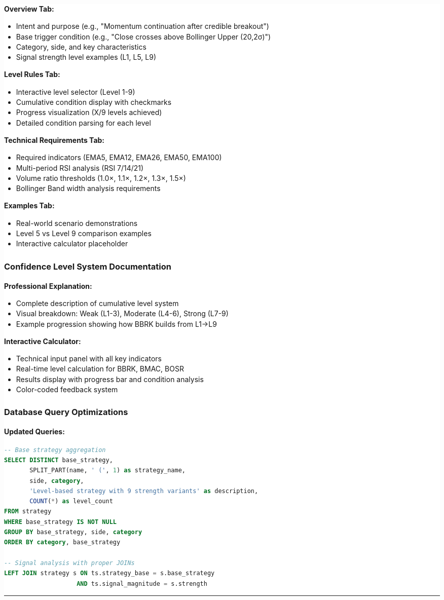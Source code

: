 **Overview Tab:**
- Intent and purpose (e.g., "Momentum continuation after credible breakout")
- Base trigger condition (e.g., "Close crosses above Bollinger Upper (20,2σ)")
- Category, side, and key characteristics
- Signal strength level examples (L1, L5, L9)

**Level Rules Tab:**
- Interactive level selector (Level 1-9)
- Cumulative condition display with checkmarks
- Progress visualization (X/9 levels achieved)
- Detailed condition parsing for each level

**Technical Requirements Tab:**
- Required indicators (EMA5, EMA12, EMA26, EMA50, EMA100)
- Multi-period RSI analysis (RSI 7/14/21)
- Volume ratio thresholds (1.0×, 1.1×, 1.2×, 1.3×, 1.5×)
- Bollinger Band width analysis requirements

**Examples Tab:**
- Real-world scenario demonstrations
- Level 5 vs Level 9 comparison examples
- Interactive calculator placeholder

### **Confidence Level System Documentation**

**Professional Explanation:**
- Complete description of cumulative level system
- Visual breakdown: Weak (L1-3), Moderate (L4-6), Strong (L7-9)
- Example progression showing how BBRK builds from L1→L9

**Interactive Calculator:**
- Technical input panel with all key indicators
- Real-time level calculation for BBRK, BMAC, BOSR
- Results display with progress bar and condition analysis
- Color-coded feedback system

### **Database Query Optimizations**

**Updated Queries:**
```sql
-- Base strategy aggregation
SELECT DISTINCT base_strategy, 
       SPLIT_PART(name, ' (', 1) as strategy_name,
       side, category,
       'Level-based strategy with 9 strength variants' as description,
       COUNT(*) as level_count
FROM strategy
WHERE base_strategy IS NOT NULL
GROUP BY base_strategy, side, category
ORDER BY category, base_strategy

-- Signal analysis with proper JOINs
LEFT JOIN strategy s ON ts.strategy_base = s.base_strategy 
                    AND ts.signal_magnitude = s.strength
```

---
